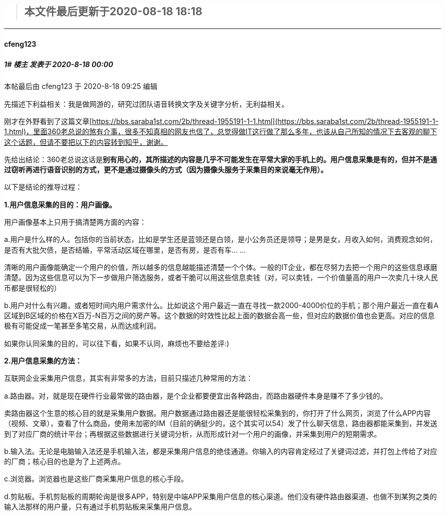 > ## **本文件最后更新于2020-08-18 18:18** 



*****

####  cfeng123  
##### 1#       楼主       发表于 2020-8-18 00:00



 本帖最后由 cfeng123 于 2020-8-18 09:25 编辑 

先描述下利益相关：我是做网游的，研究过团队语音转换文字及关键字分析，无利益相关。



刚才在外野看到了这篇文章[https://bbs.saraba1st.com/2b/thread-1955191-1-1.html](https://bbs.saraba1st.com/2b/thread-1955191-1-1.html)，里面360老总说的煞有介事，很多不知真相的网友也信了，总觉得做IT这行做了那么多年，也该从自己所知的情况下去客观的聊下这个话题，但请不要把以下的内容转到知乎，谢谢。

先给出结论：360老总说这话是<strong>别有用心的，其所描述的内容是几乎不可能发生在平常大家的手机上的。用户信息采集是有的，但并不是通过窃听再进行语音识别的方式，更不是通过摄像头的方式（因为摄像头服务于采集目的来说毫无作用）。</strong>


以下是结论的推导过程：

<strong>1.用户信息采集的目的：用户画像。</strong>


用户画像基本上只用于搞清楚两方面的内容：

a.用户是什么样的人。包括你的当前状态，比如是学生还是蓝领还是白领，是小公务员还是领导；是男是女，月收入如何，消费观念如何，是否有大批欠债，是否结婚，平常活动区域在哪里，是否有房，是否有车... ...

清晰的用户画像能确定一个用户的价值，所以越多的信息越能描述清楚一个个体。一般的IT企业，都在尽努力去把一个用户的这些信息琢磨清楚。因为这些信息可以为下一步做用户筛选服务，或者干脆可以用这些信息卖钱（对，可以卖钱，一个价值量高的用户一次卖几十块人民币都是很轻松的）


b.用户对什么有兴趣，或者短时间内用户需求什么。比如说这个用户最近一直在寻找一款2000-4000价位的手机；那个用户最近一直在看A区域到B区域的价格在X百万-N百万之间的房产等。这个数据的时效性比起上面的数据会高一些，但对应的数据价值也会更高。对应的信息极有可能促成一笔甚至多笔交易，从而达成利润。



如果你认同采集的目的，可以往下看，如果不认同，麻烦也不要给差评:)

<strong>2.用户信息采集的方法：</strong>


互联网企业采集用户信息，其实有非常多的方法，目前只描述几种常用的方法：


a.路由器。对，就是现在硬件行业最常做的路由器，是个企业都要便宜出各种路由，而路由器硬件本身是赚不了多少钱的。

卖路由器这个生意的核心目的就是采集用户数据。用户数据通过路由器还是能很轻松采集到的，你打开了什么网页，浏览了什么APP内容（视频、文章），查看了什么商品，使用未加密的IM（目前的确挺少的，这个其实可以54）发了什么聊天信息，路由器都能采集到，并发送到了对应厂商的统计平台；再根据这些数据进行关键词分析，从而形成针对一个用户的画像，并采集到用户的短期需求。


b.输入法。无论是电脑输入法还是手机输入法，都是采集用户信息的绝佳通道。你输入的内容肯定经过了关键词过滤，并打包上传给了对应的厂商；核心目的也是为了上述两点。


c.浏览器。浏览器也是这些厂商采集用户信息的核心手段。


d.剪贴板。手机剪贴板的周期轮询是很多APP，特别是中端APP采集用户信息的核心渠道。他们没有硬件路由器渠道、也做不到某狗之类的输入法那样的用户量，只有通过手机剪贴板来采集用户信息。

